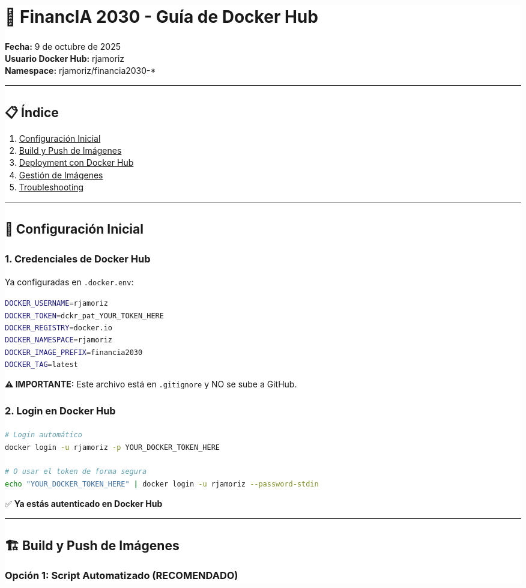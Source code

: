 # 🐳 FinancIA 2030 - Guía de Docker Hub

**Fecha:** 9 de octubre de 2025  
**Usuario Docker Hub:** rjamoriz  
**Namespace:** rjamoriz/financia2030-*

---

## 📋 Índice

1. [Configuración Inicial](#configuración-inicial)
2. [Build y Push de Imágenes](#build-y-push-de-imágenes)
3. [Deployment con Docker Hub](#deployment-con-docker-hub)
4. [Gestión de Imágenes](#gestión-de-imágenes)
5. [Troubleshooting](#troubleshooting)

---

## 🚀 Configuración Inicial

### 1. Credenciales de Docker Hub

Ya configuradas en `.docker.env`:

```bash
DOCKER_USERNAME=rjamoriz
DOCKER_TOKEN=dckr_pat_YOUR_TOKEN_HERE
DOCKER_REGISTRY=docker.io
DOCKER_NAMESPACE=rjamoriz
DOCKER_IMAGE_PREFIX=financia2030
DOCKER_TAG=latest
```

**⚠️ IMPORTANTE:** Este archivo está en `.gitignore` y NO se sube a GitHub.

### 2. Login en Docker Hub

```bash
# Login automático
docker login -u rjamoriz -p YOUR_DOCKER_TOKEN_HERE

# O usar el token de forma segura
echo "YOUR_DOCKER_TOKEN_HERE" | docker login -u rjamoriz --password-stdin
```

✅ **Ya estás autenticado en Docker Hub**

---

## 🏗️ Build y Push de Imágenes

### Opción 1: Script Automatizado (RECOMENDADO)
